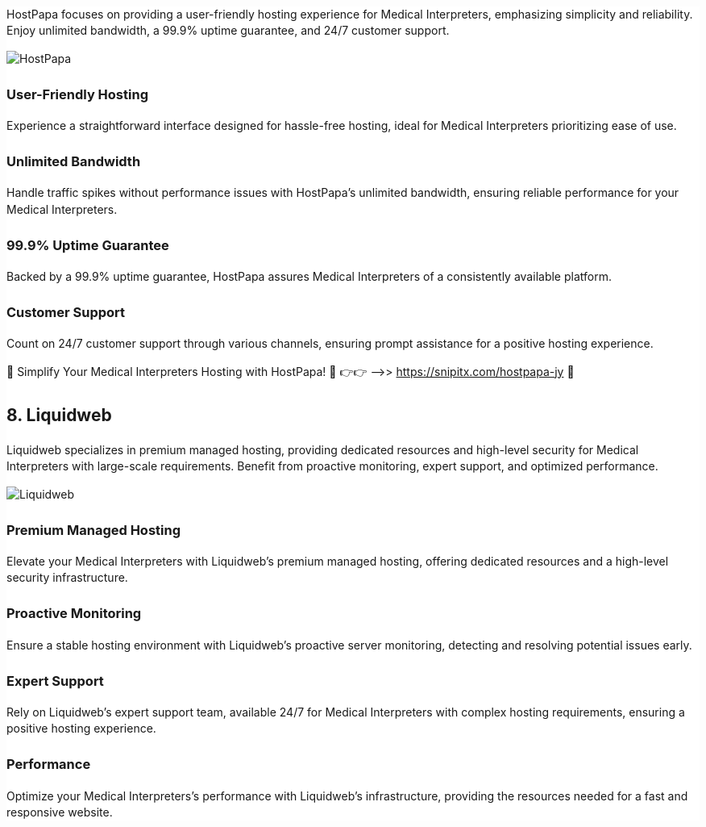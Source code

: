 HostPapa focuses on providing a user-friendly hosting experience for Medical Interpreters, emphasizing simplicity and reliability. Enjoy unlimited bandwidth, a 99.9% uptime guarantee, and 24/7 customer support.

![HostPapa](https://i.imgur.com/ouDTkvl.jpeg "HostPapa Hosting")

### User-Friendly Hosting
Experience a straightforward interface designed for hassle-free hosting, ideal for Medical Interpreters prioritizing ease of use.

### Unlimited Bandwidth
Handle traffic spikes without performance issues with HostPapa’s unlimited bandwidth, ensuring reliable performance for your Medical Interpreters.

### 99.9% Uptime Guarantee
Backed by a 99.9% uptime guarantee, HostPapa assures Medical Interpreters of a consistently available platform.

### Customer Support
Count on 24/7 customer support through various channels, ensuring prompt assistance for a positive hosting experience.

🌈 Simplify Your Medical Interpreters Hosting with HostPapa! 🚀
👉👉 -->> https://snipitx.com/hostpapa-jy 🚀

## 8. Liquidweb

Liquidweb specializes in premium managed hosting, providing dedicated resources and high-level security for Medical Interpreters with large-scale requirements. Benefit from proactive monitoring, expert support, and optimized performance.

![Liquidweb](https://i.imgur.com/4IvT9SC.jpeg "Liquidweb Hosting")

### Premium Managed Hosting
Elevate your Medical Interpreters with Liquidweb’s premium managed hosting, offering dedicated resources and a high-level security infrastructure.

### Proactive Monitoring
Ensure a stable hosting environment with Liquidweb’s proactive server monitoring, detecting and resolving potential issues early.

### Expert Support
Rely on Liquidweb’s expert support team, available 24/7 for Medical Interpreters with complex hosting requirements, ensuring a positive hosting experience.

### Performance
Optimize your Medical Interpreters’s performance with Liquidweb’s infrastructure, providing the resources needed for a fast and responsive website.
